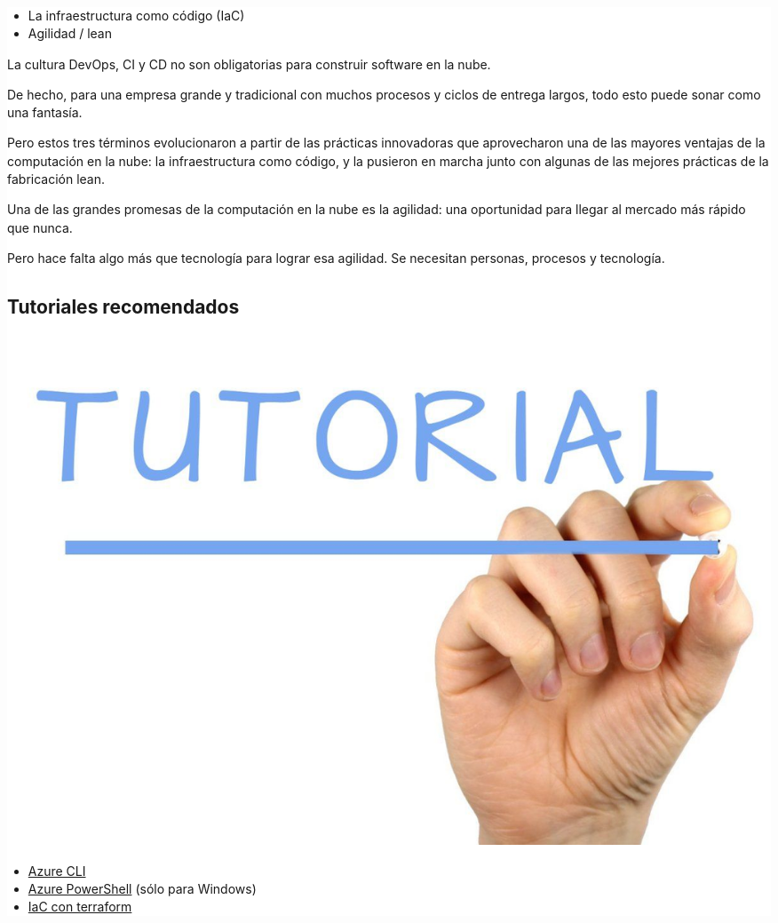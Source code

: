 - La infraestructura como código (IaC)
- Agilidad / lean

La cultura DevOps, CI y CD no son obligatorias para construir software en la nube.

De hecho, para una empresa grande y tradicional con muchos procesos y ciclos de entrega largos, todo esto puede sonar como una fantasía.

Pero estos tres términos evolucionaron a partir de las prácticas innovadoras que aprovecharon una de las mayores ventajas de la computación en la nube: la infraestructura como código, y la pusieron en marcha junto con algunas de las mejores prácticas de la fabricación lean.

Una de las grandes promesas de la computación en la nube es la agilidad: una oportunidad para llegar al mercado más rápido que nunca.

Pero hace falta algo más que tecnología para lograr esa agilidad. Se necesitan personas, procesos y tecnología.

## Tutoriales recomendados

![](../img/tutorial.jpg)

- [Azure CLI](https://learn.microsoft.com/es-es/cli/azure/get-started-with-azure-cli?view=azure-cli-latest)
- [Azure PowerShell](https://learn.microsoft.com/es-es/powershell/azure/get-started-azureps?view=azps-10.2.0&viewFallbackFrom=azps-1.7.0) (sólo para Windows)
- [IaC con terraform](https://developer.hashicorp.com/terraform/tutorials/azure-get-started/infrastructure-as-code)
